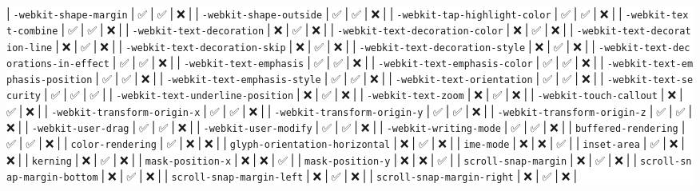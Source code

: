 | `-webkit-shape-margin` | ✅ | ✅ | ❌ |
| `-webkit-shape-outside` | ✅ | ✅ | ❌ |
| `-webkit-tap-highlight-color` | ✅ | ✅ | ❌ |
| `-webkit-text-combine` | ✅ | ✅ | ❌ |
| `-webkit-text-decoration` | ❌ | ✅ | ❌ |
| `-webkit-text-decoration-color` | ❌ | ✅ | ❌ |
| `-webkit-text-decoration-line` | ❌ | ✅ | ❌ |
| `-webkit-text-decoration-skip` | ❌ | ✅ | ❌ |
| `-webkit-text-decoration-style` | ❌ | ✅ | ❌ |
| `-webkit-text-decorations-in-effect` | ✅ | ✅ | ❌ |
| `-webkit-text-emphasis` | ✅ | ✅ | ❌ |
| `-webkit-text-emphasis-color` | ✅ | ✅ | ❌ |
| `-webkit-text-emphasis-position` | ✅ | ✅ | ❌ |
| `-webkit-text-emphasis-style` | ✅ | ✅ | ❌ |
| `-webkit-text-orientation` | ✅ | ✅ | ❌ |
| `-webkit-text-security` | ✅ | ✅ | ✅ |
| `-webkit-text-underline-position` | ❌ | ✅ | ❌ |
| `-webkit-text-zoom` | ❌ | ✅ | ❌ |
| `-webkit-touch-callout` | ❌ | ✅ | ❌ |
| `-webkit-transform-origin-x` | ✅ | ✅ | ❌ |
| `-webkit-transform-origin-y` | ✅ | ✅ | ❌ |
| `-webkit-transform-origin-z` | ✅ | ✅ | ❌ |
| `-webkit-user-drag` | ✅ | ✅ | ❌ |
| `-webkit-user-modify` | ✅ | ✅ | ❌ |
| `-webkit-writing-mode` | ✅ | ✅ | ❌ |
| `buffered-rendering` | ✅ | ✅ | ❌ |
| `color-rendering` | ✅ | ❌ | ❌ |
| `glyph-orientation-horizontal` | ❌ | ✅ | ❌ |
| `ime-mode` | ❌ | ❌ | ✅ |
| `inset-area` | ✅ | ❌ | ❌ |
| `kerning` | ❌ | ✅ | ❌ |
| `mask-position-x` | ❌ | ❌ | ✅ |
| `mask-position-y` | ❌ | ❌ | ✅ |
| `scroll-snap-margin` | ❌ | ✅ | ❌ |
| `scroll-snap-margin-bottom` | ❌ | ✅ | ❌ |
| `scroll-snap-margin-left` | ❌ | ✅ | ❌ |
| `scroll-snap-margin-right` | ❌ | ✅ | ❌ |